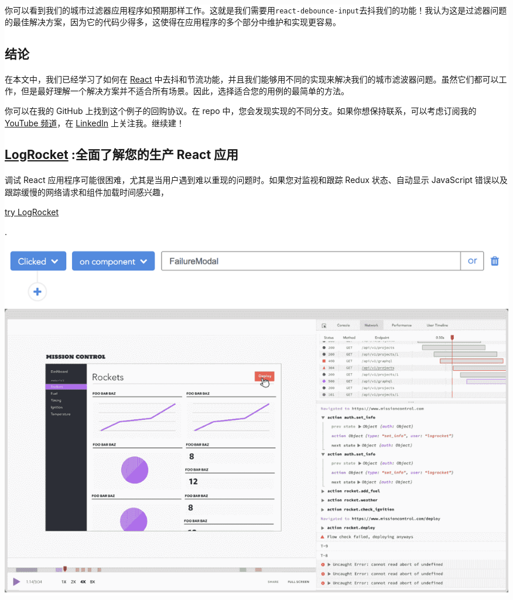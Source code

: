 你可以看到我们的城市过滤器应用程序如预期那样工作。这就是我们需要用`react-debounce-input`去抖我们的功能！我认为这是过滤器问题的最佳解决方案，因为它的代码少得多，这使得在应用程序的多个部分中维护和实现更容易。

## 结论

在本文中，我们已经学习了如何在 [React](https://blog.logrocket.com/tag/react) 中去抖和节流功能，并且我们能够用不同的实现来解决我们的城市滤波器问题。虽然它们都可以工作，但是最好理解一个解决方案并不适合所有场景。因此，选择适合您的用例的最简单的方法。

你可以在我的 GitHub 上找到这个例子的回购协议。在 repo 中，您会发现实现的不同分支。如果你想保持联系，可以考虑订阅我的 [YouTube 频道](https://youtube.com/ebenezerdon)，在 [LinkedIn](https://www.linkedin.com/in/ebenezerdon/) 上关注我。继续建！

## [LogRocket](https://lp.logrocket.com/blg/react-signup-general) :全面了解您的生产 React 应用

调试 React 应用程序可能很困难，尤其是当用户遇到难以重现的问题时。如果您对监视和跟踪 Redux 状态、自动显示 JavaScript 错误以及跟踪缓慢的网络请求和组件加载时间感兴趣，

[try LogRocket](https://lp.logrocket.com/blg/react-signup-general)

.

[![](img/f300c244a1a1cf916df8b4cb02bec6c6.png) ](https://lp.logrocket.com/blg/react-signup-general) [![LogRocket Dashboard Free Trial Banner](img/d6f5a5dd739296c1dd7aab3d5e77eeb9.png)](https://lp.logrocket.com/blg/react-signup-general) 
